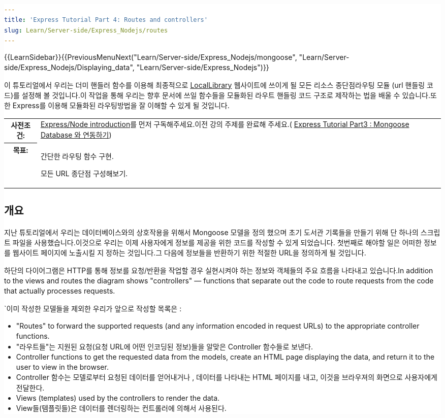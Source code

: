 ```yaml
---
title: 'Express Tutorial Part 4: Routes and controllers'
slug: Learn/Server-side/Express_Nodejs/routes
---
```


{{LearnSidebar}}{{PreviousMenuNext("Learn/Server-side/Express_Nodejs/mongoose", "Learn/Server-side/Express_Nodejs/Displaying_data", "Learn/Server-side/Express_Nodejs")}}

이 튜토리얼에서 우리는 더미 핸들러 함수를 이용해 최종적으로 [LocalLibrary](/ko/docs/Learn/Server-side/Express_Nodejs/Tutorial_local_library_website) 웹사이트에 쓰이게 될 모든 리소스 종단점라우팅 모듈 (url 핸들링 코드)를 설정해 볼 것입니다.이 작업을 통해 우리는 향후 문서에 쓰일 함수들을 모듈화된 라우트 핸들링 코드 구조로 제작하는 법을 배울 수 있습니다.또한 Express를 이용해 모듈화된 라우팅방법을 잘 이해할 수 있게 될 것입니다.

<table class="learn-box standard-table">
  <tbody>
    <tr>
      <th scope="row">사전조건:</th>
      <td>
        <a
          href="https://developer.mozilla.org/en-US/docs/Learn/Server-side/Express_Nodejs/Introduction"
          >Express/Node introduction</a
        >를 먼저 구독해주세요.이전 강의 주제를 완료해 주세요.(
        <a
          href="https://developer.mozilla.org/en-US/docs/Learn/Server-side/Express_Nodejs/mongoose"
          >Express Tutorial Part3 : Mongoose Database 와 연동하기</a
        >)
      </td>
    </tr>
    <tr>
      <th scope="row">목표:</th>
      <td>
        <p>간단한 라우팅 함수 구현.</p>
        <p>모든 URL 종단점 구성해보기.</p>
      </td>
    </tr>
  </tbody>
</table>

## 개요

지난 튜토리얼에서 우리는 데이터베이스와의 상호작용을 위해서 Mongoose 모델을 정의 했으며 초기 도서관 기록들을 만들기 위해 단 하나의 스크립트 파일을 사용했습니다.이것으로 우리는 이제 사용자에게 정보를 제공을 위한 코드를 작성할 수 있게 되었습니다. 첫번째로 해야할 일은 어떠한 정보를 웹사이트 페이지에 노출시킬 지 정하는 것입니다.그 다음에 정보들을 반환하기 위한 적절한 URL을 정의하게 될 것입니다.

하단의 다이어그램은 HTTP를 통해 정보를 요청/반환을 작업할 경우 실현시켜야 하는 정보와 객체들의 주요 흐름을 나타내고 있습니다.In addition to the views and routes the diagram shows "controllers" — functions that separate out the code to route requests from the code that actually processes requests.

\`이미 작성한 모델들을 제외한 우리가 앞으로 작성할 목록은 :

- "Routes" to forward the supported requests (and any information encoded in request URLs) to the appropriate controller functions.
- "라우트들"는 지원된 요청(요청 URL에 어떤 인코딩된 정보)들을 알맞은 Controller 함수들로 보낸다.
- Controller functions to get the requested data from the models, create an HTML page displaying the data, and return it to the user to view in the browser.
- Controller 함수는 모델로부터 요청된 데이터를 얻어내거나 , 데이터를 나타내는 HTML 페이지를 내고, 이것을 브라우져의 화면으로 사용자에게 전달한다.
- Views (templates) used by the controllers to render the data.
- View들(템플릿들)은 데이터를 렌더링하는 컨트롤러에 의해서 사용된다.
